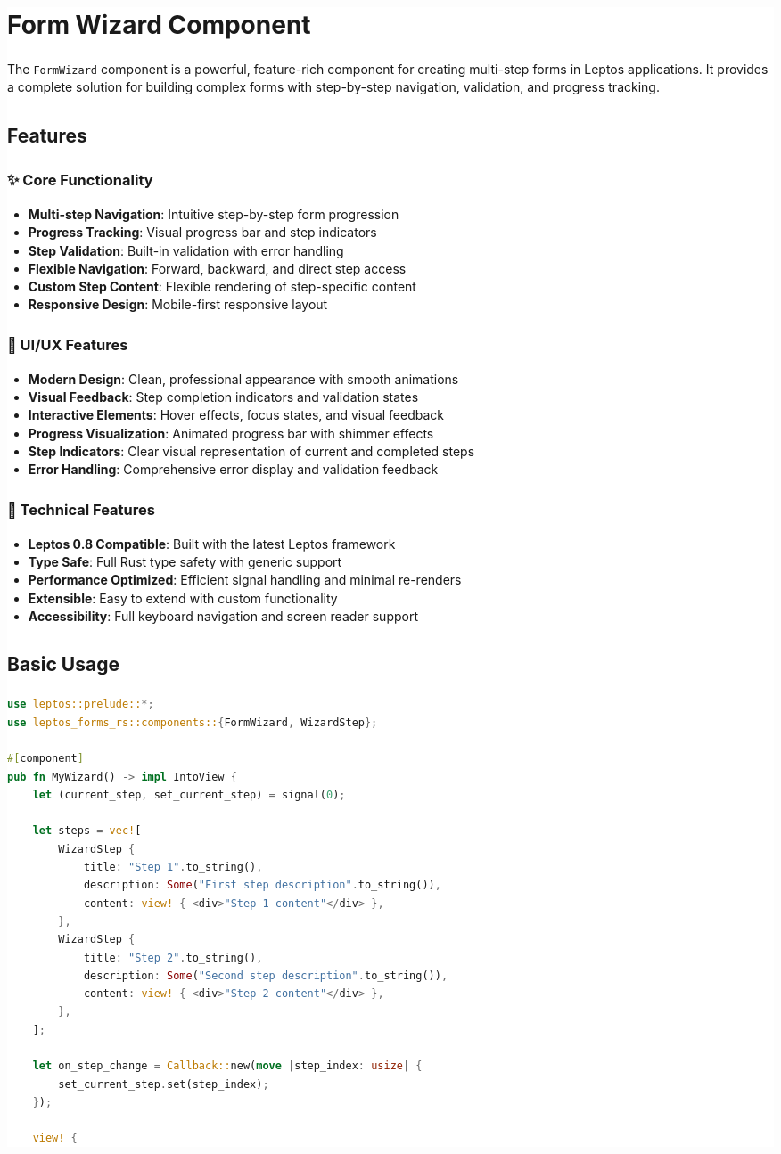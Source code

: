# Form Wizard Component

The `FormWizard` component is a powerful, feature-rich component for creating multi-step forms in Leptos applications. It provides a complete solution for building complex forms with step-by-step navigation, validation, and progress tracking.

## Features

### ✨ Core Functionality

- **Multi-step Navigation**: Intuitive step-by-step form progression
- **Progress Tracking**: Visual progress bar and step indicators
- **Step Validation**: Built-in validation with error handling
- **Flexible Navigation**: Forward, backward, and direct step access
- **Custom Step Content**: Flexible rendering of step-specific content
- **Responsive Design**: Mobile-first responsive layout

### 🎨 UI/UX Features

- **Modern Design**: Clean, professional appearance with smooth animations
- **Visual Feedback**: Step completion indicators and validation states
- **Interactive Elements**: Hover effects, focus states, and visual feedback
- **Progress Visualization**: Animated progress bar with shimmer effects
- **Step Indicators**: Clear visual representation of current and completed steps
- **Error Handling**: Comprehensive error display and validation feedback

### 🔧 Technical Features

- **Leptos 0.8 Compatible**: Built with the latest Leptos framework
- **Type Safe**: Full Rust type safety with generic support
- **Performance Optimized**: Efficient signal handling and minimal re-renders
- **Extensible**: Easy to extend with custom functionality
- **Accessibility**: Full keyboard navigation and screen reader support

## Basic Usage

```rust
use leptos::prelude::*;
use leptos_forms_rs::components::{FormWizard, WizardStep};

#[component]
pub fn MyWizard() -> impl IntoView {
    let (current_step, set_current_step) = signal(0);

    let steps = vec![
        WizardStep {
            title: "Step 1".to_string(),
            description: Some("First step description".to_string()),
            content: view! { <div>"Step 1 content"</div> },
        },
        WizardStep {
            title: "Step 2".to_string(),
            description: Some("Second step description".to_string()),
            content: view! { <div>"Step 2 content"</div> },
        },
    ];

    let on_step_change = Callback::new(move |step_index: usize| {
        set_current_step.set(step_index);
    });

    view! {
```